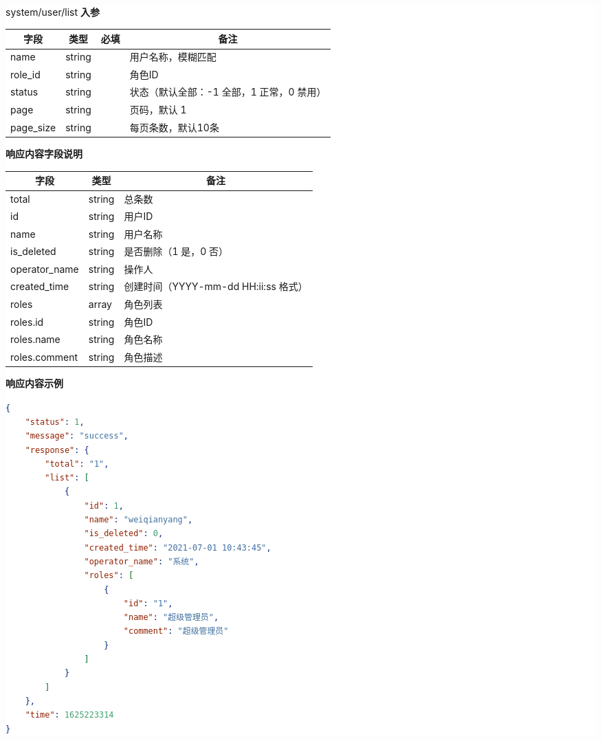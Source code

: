 system/user/list
**入参**

| 字段        | 类型     | 必填 | 备注                       |
|-----------|--------|----|--------------------------|
| name      | string |    | 用户名称，模糊匹配                |
| role_id   | string |    | 角色ID                     |
| status    | string |    | 状态（默认全部：-1 全部，1 正常，0 禁用） |
| page      | string |    | 页码，默认 1                  |
| page_size | string |    | 每页条数，默认10条               |

**响应内容字段说明**

| 字段            | 类型     | 备注                           |
|---------------|--------|------------------------------|
| total         | string | 总条数                          |
| id            | string | 用户ID                         |
| name          | string | 用户名称                         |
| is_deleted    | string | 是否删除（1 是，0 否）                |
| operator_name | string | 操作人                          |
| created_time  | string | 创建时间（YYYY-mm-dd HH:ii:ss 格式） |
| roles         | array  | 角色列表                         |
| roles.id      | string | 角色ID                         |
| roles.name    | string | 角色名称                         |
| roles.comment | string | 角色描述                         |


**响应内容示例**
```json
{
    "status": 1,
    "message": "success",
    "response": {
        "total": "1",
        "list": [
            {
                "id": 1,
                "name": "weiqianyang",
                "is_deleted": 0,
                "created_time": "2021-07-01 10:43:45",
                "operator_name": "系统",
                "roles": [
                    {
                        "id": "1",
                        "name": "超级管理员",
                        "comment": "超级管理员"
                    }
                ]
            }
        ]
    },
    "time": 1625223314
}
```
